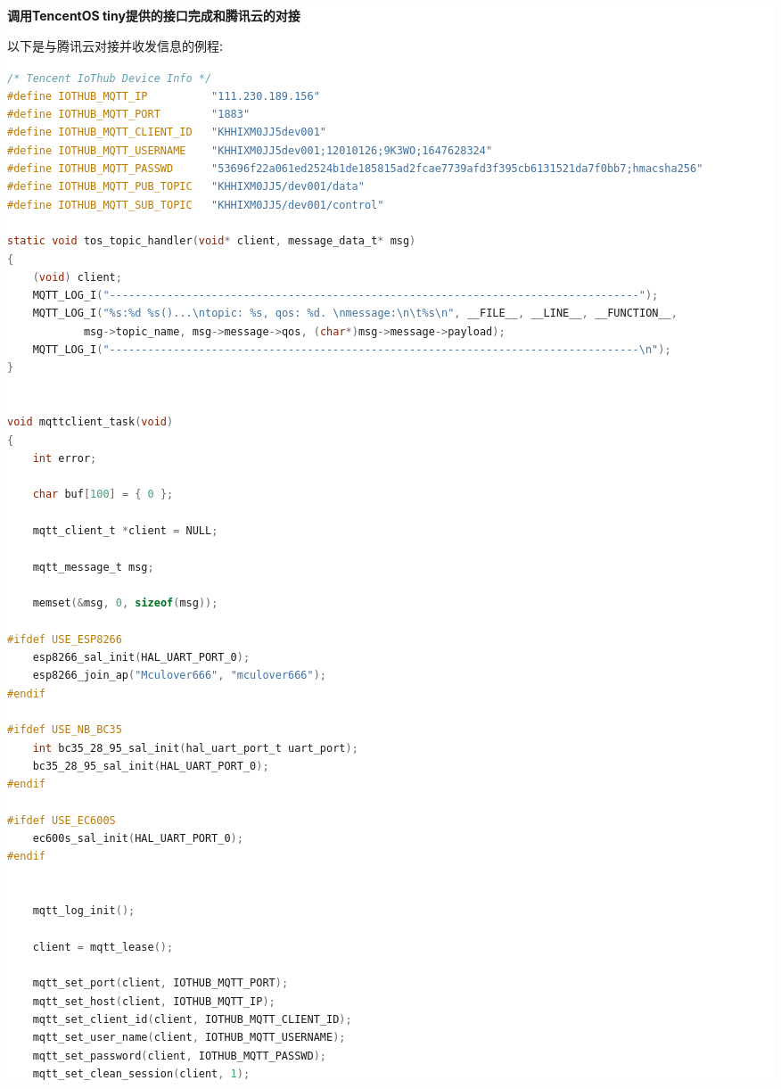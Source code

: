 **调用TencentOS tiny提供的接口完成和腾讯云的对接**

以下是与腾讯云对接并收发信息的例程:

```c
/* Tencent IoThub Device Info */
#define IOTHUB_MQTT_IP          "111.230.189.156"
#define IOTHUB_MQTT_PORT        "1883"
#define IOTHUB_MQTT_CLIENT_ID   "KHHIXM0JJ5dev001"
#define IOTHUB_MQTT_USERNAME    "KHHIXM0JJ5dev001;12010126;9K3WO;1647628324"
#define IOTHUB_MQTT_PASSWD      "53696f22a061ed2524b1de185815ad2fcae7739afd3f395cb6131521da7f0bb7;hmacsha256"
#define IOTHUB_MQTT_PUB_TOPIC   "KHHIXM0JJ5/dev001/data"
#define IOTHUB_MQTT_SUB_TOPIC   "KHHIXM0JJ5/dev001/control"

static void tos_topic_handler(void* client, message_data_t* msg)
{
    (void) client;
    MQTT_LOG_I("-----------------------------------------------------------------------------------");
    MQTT_LOG_I("%s:%d %s()...\ntopic: %s, qos: %d. \nmessage:\n\t%s\n", __FILE__, __LINE__, __FUNCTION__, 
            msg->topic_name, msg->message->qos, (char*)msg->message->payload);
    MQTT_LOG_I("-----------------------------------------------------------------------------------\n");
}


void mqttclient_task(void)
{
    int error;

    char buf[100] = { 0 };
    
    mqtt_client_t *client = NULL;
    
    mqtt_message_t msg;
    
    memset(&msg, 0, sizeof(msg));
    
#ifdef USE_ESP8266 
    esp8266_sal_init(HAL_UART_PORT_0);
    esp8266_join_ap("Mculover666", "mculover666");
#endif

#ifdef USE_NB_BC35
    int bc35_28_95_sal_init(hal_uart_port_t uart_port);
    bc35_28_95_sal_init(HAL_UART_PORT_0);
#endif
    
#ifdef USE_EC600S
    ec600s_sal_init(HAL_UART_PORT_0);
#endif
    
    
    mqtt_log_init();

    client = mqtt_lease();
    
    mqtt_set_port(client, IOTHUB_MQTT_PORT);
    mqtt_set_host(client, IOTHUB_MQTT_IP);
    mqtt_set_client_id(client, IOTHUB_MQTT_CLIENT_ID);
    mqtt_set_user_name(client, IOTHUB_MQTT_USERNAME);
    mqtt_set_password(client, IOTHUB_MQTT_PASSWD);
    mqtt_set_clean_session(client, 1);
```